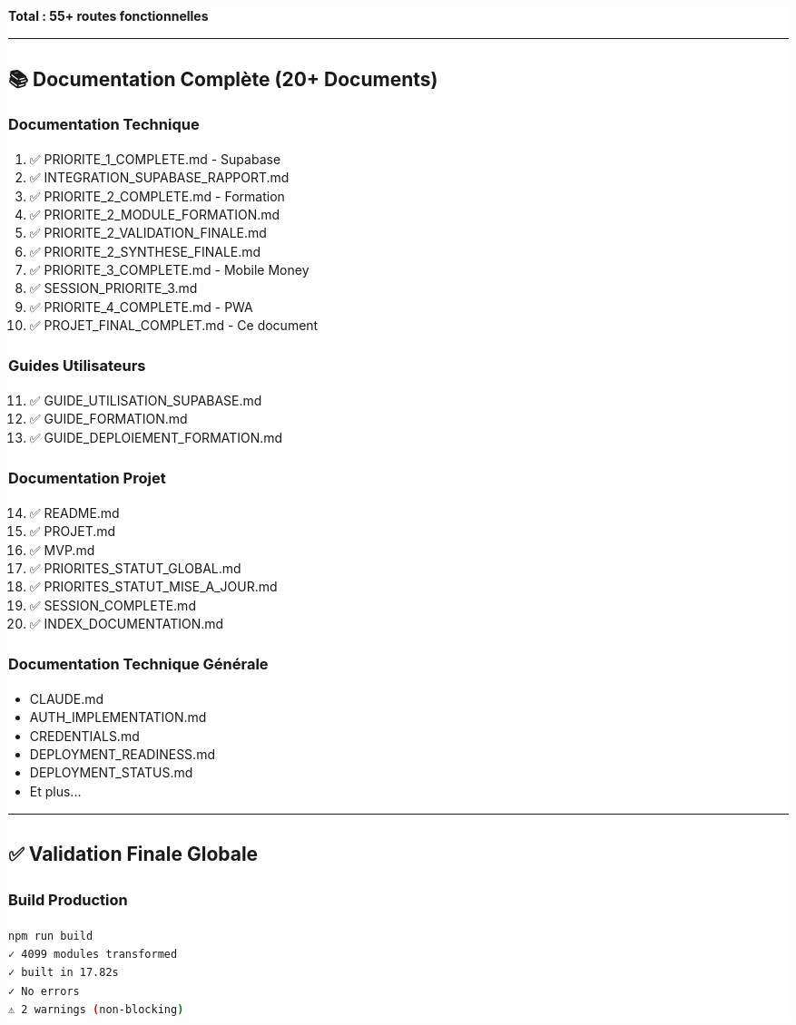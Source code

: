 **Total : 55+ routes fonctionnelles**

---

## 📚 Documentation Complète (20+ Documents)

### Documentation Technique
1. ✅ PRIORITE_1_COMPLETE.md - Supabase
2. ✅ INTEGRATION_SUPABASE_RAPPORT.md
3. ✅ PRIORITE_2_COMPLETE.md - Formation
4. ✅ PRIORITE_2_MODULE_FORMATION.md
5. ✅ PRIORITE_2_VALIDATION_FINALE.md
6. ✅ PRIORITE_2_SYNTHESE_FINALE.md
7. ✅ PRIORITE_3_COMPLETE.md - Mobile Money
8. ✅ SESSION_PRIORITE_3.md
9. ✅ PRIORITE_4_COMPLETE.md - PWA
10. ✅ PROJET_FINAL_COMPLET.md - Ce document

### Guides Utilisateurs
11. ✅ GUIDE_UTILISATION_SUPABASE.md
12. ✅ GUIDE_FORMATION.md
13. ✅ GUIDE_DEPLOIEMENT_FORMATION.md

### Documentation Projet
14. ✅ README.md
15. ✅ PROJET.md
16. ✅ MVP.md
17. ✅ PRIORITES_STATUT_GLOBAL.md
18. ✅ PRIORITES_STATUT_MISE_A_JOUR.md
19. ✅ SESSION_COMPLETE.md
20. ✅ INDEX_DOCUMENTATION.md

### Documentation Technique Générale
- CLAUDE.md
- AUTH_IMPLEMENTATION.md
- CREDENTIALS.md
- DEPLOYMENT_READINESS.md
- DEPLOYMENT_STATUS.md
- Et plus...

---

## ✅ Validation Finale Globale

### Build Production
```bash
npm run build
✓ 4099 modules transformed
✓ built in 17.82s
✓ No errors
⚠ 2 warnings (non-blocking)
```
